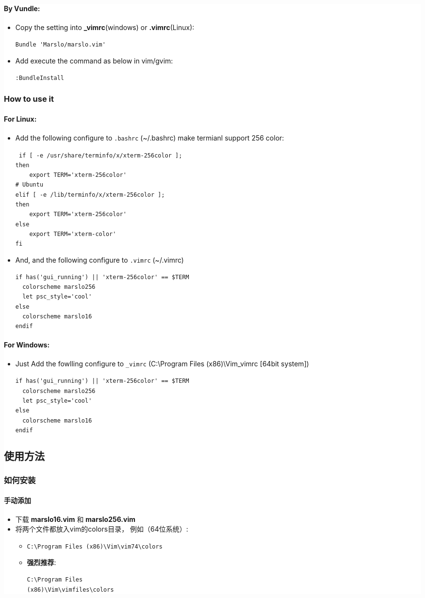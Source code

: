 #### By Vundle:
- Copy the setting into **_vimrc**(windows) or **.vimrc**(Linux):
  <pre><code>Bundle 'Marslo/marslo.vim'</code></pre>
- Add execute the command as below in vim/gvim:
  <pre><code>:BundleInstall</code></pre>

### How to use it
#### For Linux:
  - Add the following configure to `.bashrc` (~/.bashrc) make termianl support 256 color:
    <pre><code> if [ -e /usr/share/terminfo/x/xterm-256color ];
    then
        export TERM='xterm-256color'
    # Ubuntu
    elif [ -e /lib/terminfo/x/xterm-256color ];
    then
        export TERM='xterm-256color'
    else
        export TERM='xterm-color'
    fi
    </code></pre>
  - And, and the following configure to `.vimrc` (~/.vimrc)
    <pre><code>if has('gui_running') || 'xterm-256color' == $TERM
      colorscheme marslo256
      let psc_style='cool'
    else
      colorscheme marslo16
    endif
    </code></pre>

#### For Windows:
  - Just Add the fowlling configure to `_vimrc` (C:\Program Files (x86)\Vim\_vimrc [64bit system])
    <pre><code>if has('gui_running') || 'xterm-256color' == $TERM
      colorscheme marslo256
      let psc_style='cool'
    else
      colorscheme marslo16
    endif
    </code></pre>

## 使用方法
### 如何安装

#### 手动添加
- 下载 **marslo16.vim** 和 **marslo256.vim**
- 将两个文件都放入vim的colors目录， 例如（64位系统）:
  - <pre><code>C:\Program Files (x86)\Vim\vim74\colors</code></pre>
  - **强烈推荐**: <pre><code>C:\Program Files (x86)\Vim\vimfiles\colors</code></pre>
